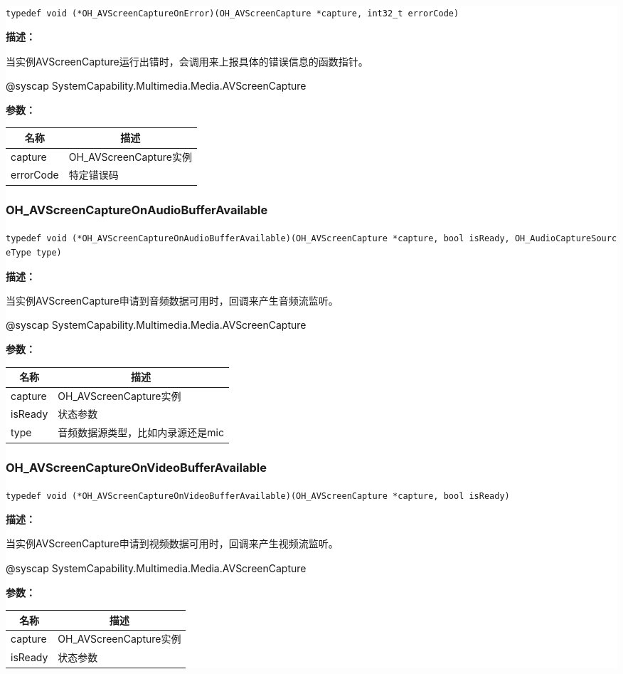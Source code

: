   
```
typedef void (*OH_AVScreenCaptureOnError)(OH_AVScreenCapture *capture, int32_t errorCode)
```

**描述：**

当实例AVScreenCapture运行出错时，会调用来上报具体的错误信息的函数指针。

\@syscap SystemCapability.Multimedia.Media.AVScreenCapture

**参数：**

| 名称 | 描述 | 
| -------- | -------- |
| capture | OH_AVScreenCapture实例 | 
| errorCode | 特定错误码 |

### OH_AVScreenCaptureOnAudioBufferAvailable

  
```
typedef void (*OH_AVScreenCaptureOnAudioBufferAvailable)(OH_AVScreenCapture *capture, bool isReady, OH_AudioCaptureSourceType type)
```

**描述：**

当实例AVScreenCapture申请到音频数据可用时，回调来产生音频流监听。

\@syscap SystemCapability.Multimedia.Media.AVScreenCapture

**参数：**

| 名称 | 描述 | 
| -------- | -------- |
| capture | OH_AVScreenCapture实例 | 
| isReady | 状态参数 |
| type | 音频数据源类型，比如内录源还是mic |

### OH_AVScreenCaptureOnVideoBufferAvailable

  
```
typedef void (*OH_AVScreenCaptureOnVideoBufferAvailable)(OH_AVScreenCapture *capture, bool isReady)
```

**描述：**

当实例AVScreenCapture申请到视频数据可用时，回调来产生视频流监听。

\@syscap SystemCapability.Multimedia.Media.AVScreenCapture

**参数：**

| 名称 | 描述 | 
| -------- | -------- |
| capture | OH_AVScreenCapture实例 | 
| isReady | 状态参数 |
